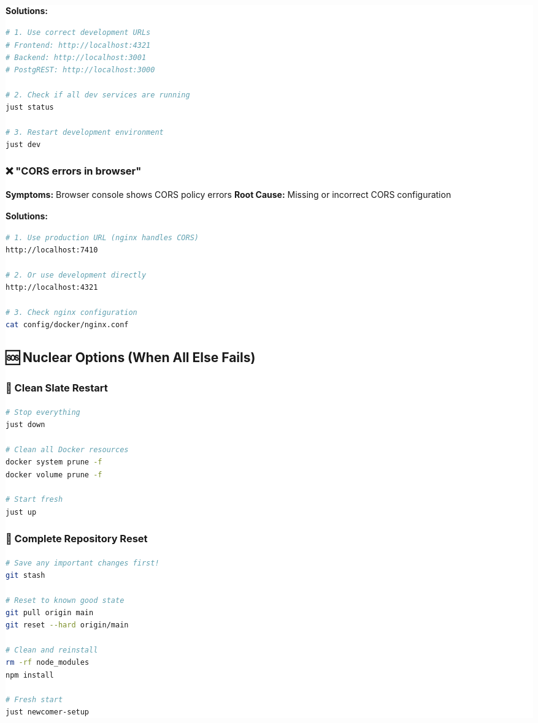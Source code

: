 **Solutions:**
```bash
# 1. Use correct development URLs
# Frontend: http://localhost:4321
# Backend: http://localhost:3001  
# PostgREST: http://localhost:3000

# 2. Check if all dev services are running
just status

# 3. Restart development environment
just dev
```

### ❌ "CORS errors in browser"
**Symptoms:** Browser console shows CORS policy errors
**Root Cause:** Missing or incorrect CORS configuration

**Solutions:**
```bash
# 1. Use production URL (nginx handles CORS)
http://localhost:7410

# 2. Or use development directly
http://localhost:4321

# 3. Check nginx configuration
cat config/docker/nginx.conf
```

## 🆘 Nuclear Options (When All Else Fails)

### 🧹 Clean Slate Restart
```bash
# Stop everything
just down

# Clean all Docker resources
docker system prune -f
docker volume prune -f

# Start fresh
just up
```

### 🔄 Complete Repository Reset
```bash
# Save any important changes first!
git stash

# Reset to known good state
git pull origin main
git reset --hard origin/main

# Clean and reinstall
rm -rf node_modules
npm install

# Fresh start
just newcomer-setup
```
